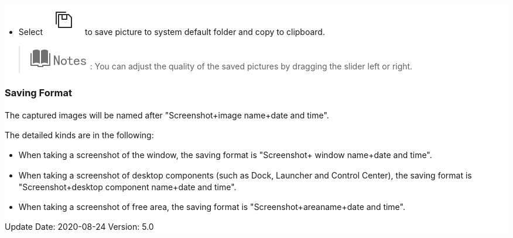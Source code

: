 * Select ![autosaveClipBoard](icon/auto_save_ClipBoard.svg) to save picture to system default folder and copy to clipboard.

> ![notes](icon/notes.svg): You can adjust the quality of the saved pictures by dragging the slider left or right.


### Saving Format

The captured images will be named after "Screenshot+image name+date and time".

The detailed kinds are in the following:

* When taking a screenshot of the window, the saving format is "Screenshot+ window name+date and time".

* When taking a screenshot of desktop components (such as Dock, Launcher and Control Center), the saving format is "Screenshot+desktop component name+date and time".

* When taking a screenshot of free area, the saving format is "Screenshot+areaname+date and time".











<div class="version-info"><span>Update Date: 2020-08-24</span><span> Version: 5.0</span></div>